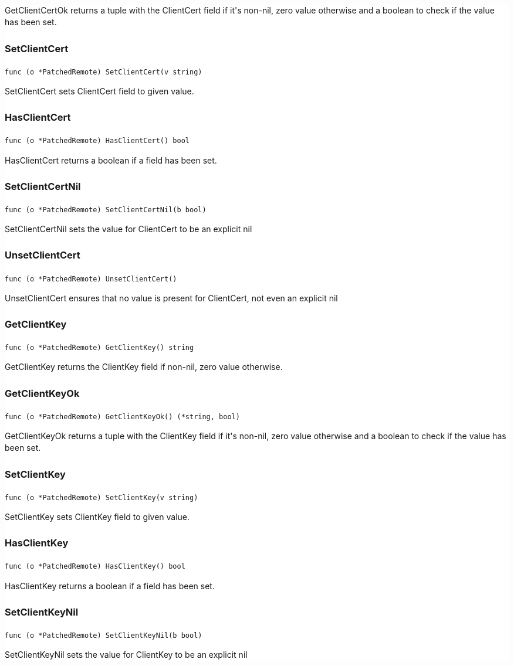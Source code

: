 GetClientCertOk returns a tuple with the ClientCert field if it's non-nil, zero value otherwise
and a boolean to check if the value has been set.

### SetClientCert

`func (o *PatchedRemote) SetClientCert(v string)`

SetClientCert sets ClientCert field to given value.

### HasClientCert

`func (o *PatchedRemote) HasClientCert() bool`

HasClientCert returns a boolean if a field has been set.

### SetClientCertNil

`func (o *PatchedRemote) SetClientCertNil(b bool)`

 SetClientCertNil sets the value for ClientCert to be an explicit nil

### UnsetClientCert
`func (o *PatchedRemote) UnsetClientCert()`

UnsetClientCert ensures that no value is present for ClientCert, not even an explicit nil
### GetClientKey

`func (o *PatchedRemote) GetClientKey() string`

GetClientKey returns the ClientKey field if non-nil, zero value otherwise.

### GetClientKeyOk

`func (o *PatchedRemote) GetClientKeyOk() (*string, bool)`

GetClientKeyOk returns a tuple with the ClientKey field if it's non-nil, zero value otherwise
and a boolean to check if the value has been set.

### SetClientKey

`func (o *PatchedRemote) SetClientKey(v string)`

SetClientKey sets ClientKey field to given value.

### HasClientKey

`func (o *PatchedRemote) HasClientKey() bool`

HasClientKey returns a boolean if a field has been set.

### SetClientKeyNil

`func (o *PatchedRemote) SetClientKeyNil(b bool)`

 SetClientKeyNil sets the value for ClientKey to be an explicit nil
